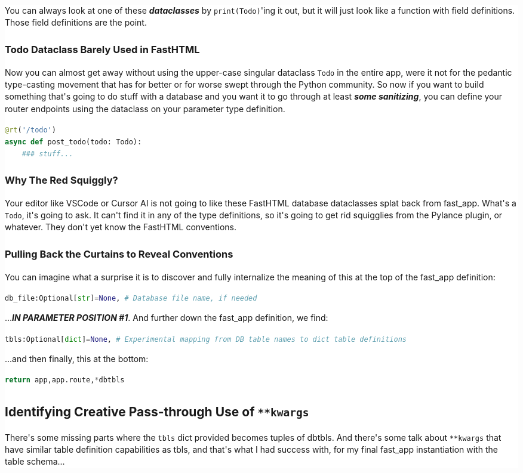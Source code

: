 You can always look at one of these ***dataclasses*** by `print(Todo)`'ing it
out, but it will just look like a function with field definitions. Those field
definitions are the point.

### Todo Dataclass Barely Used in FastHTML

Now you can almost get away without using the upper-case singular dataclass
`Todo` in the entire app, were it not for the pedantic type-casting movement
that has for better or for worse swept through the Python community. So now if
you want to build something that's going to do stuff with a database and you
want it to go through at least ***some sanitizing***, you can define your router
endpoints using the dataclass on your parameter type definition.

```python
@rt('/todo')
async def post_todo(todo: Todo):
    ### stuff...
```

### Why The Red Squiggly?

Your editor like VSCode or Cursor AI is not going to like these FastHTML
database dataclasses splat back from fast_app. What's a `Todo`, it's going to
ask. It can't find it in any of the type definitions, so it's going to get rid
squigglies from the Pylance plugin, or whatever. They don't yet know the
FastHTML conventions.

### Pulling Back the Curtains to Reveal Conventions

You can imagine what a surprise it is to discover and fully internalize the
meaning of this at the top of the fast_app definition:

```python
db_file:Optional[str]=None, # Database file name, if needed
```

...***IN PARAMETER POSITION #1***. And further down the fast_app definition, we
find:

```python
tbls:Optional[dict]=None, # Experimental mapping from DB table names to dict table definitions
```

...and then finally, this at the bottom:

```python
return app,app.route,*dbtbls
```

## Identifying Creative Pass-through Use of `**kwargs`

There's some missing parts where the `tbls` dict provided becomes tuples of
dbtbls. And there's some talk about `**kwargs` that have similar table
definition capabilities as tbls, and that's what I had success with, for my
final fast_app instantiation with the table schema...
